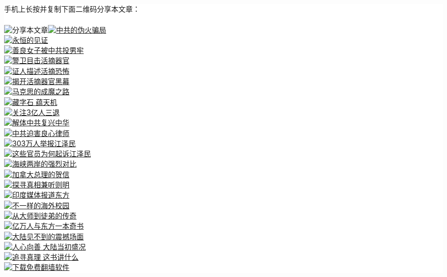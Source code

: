 ####
手机上长按并复制下面二维码分享本文章：<br><br><img src="http://d1p1.ip.zn2.us/v.php?action=qrcode&url=https://github.com/mprjd2205/djy/blob/master/gb/17/5/1/n9093528.md%231" title="分享本文章"></td><td VALIGN=TOP><a href="https://github.com/mprjd2205/djy/blob/master/gb/16/1/21/n4622075.md?dfh#1" target="_blank"><img src="https://gitlab.com/szzdlab/djy/raw/master/gb/300/wei-f1.jpg" title="中共的伪火骗局"  alt="中共的伪火骗局"></a><br><a href="https://github.com/mprjd2205/www/blob/master/README.md?dfh#9" target="_blank"><img src="https://gitlab.com/szzdlab/djy/raw/master/gb/300/yong-h.jpg" title="永恒的见证"  alt="永恒的见证"></a><br><a href="https://github.com/mprjd2205/djy/blob/master/gb/13/9/29/n3974789.md?dfh#1" target="_blank"><img src="https://gitlab.com/szzdlab/djy/raw/master/gb/300/shang-lnz.jpg" title="善良女子被中共投男牢"  alt="善良女子被中共投男牢"></a><br><a href="https://github.com/mprjd2205/djy/blob/master/gb/16/3/16/n4663449.md?dfh#1" target="_blank"><img src="https://gitlab.com/szzdlab/djy/raw/master/gb/300/huo-z3.jpg" title="警卫目击活摘器官"  alt="警卫目击活摘器官"></a><br><a href="https://github.com/mprjd2205/djy/blob/master/gb/16/8/7/n8177641.md?dfh#1" target="_blank"><img src="https://gitlab.com/szzdlab/djy/raw/master/gb/300/huo-z4.jpg" title="证人描述活摘恐怖"  alt="证人描述活摘恐怖"></a><br><a href="https://github.com/mprjd2205/djy/blob/master/gb/10/4/19/n2881569.md?dfh#1" target="_blank"><img src="https://gitlab.com/szzdlab/djy/raw/master/gb/300/huo-z1.jpg" title="揭开活摘器官黑幕"  alt="揭开活摘器官黑幕"></a><br><a href="https://github.com/mprjd2205/djy/blob/master/gb/10/11/7/n3077476.md?dfh#1" target="_blank"><img src="https://gitlab.com/szzdlab/djy/raw/master/gb/300/ma-ks.jpg" title="马克思的成魔之路"  alt="马克思的成魔之路"></a><br><a href="https://github.com/mprjd2205/djy/blob/master/gb/14/6/9/n4173977.md?dfh#1" target="_blank"><img src="https://gitlab.com/szzdlab/djy/raw/master/gb/300/chang-zs.jpg" title="藏字石 蕴天机"  alt="藏字石 蕴天机"></a><br><a href="https://github.com/mprjd2205/djy/blob/master/gb/18/5/10/n10381511.md?dfh#1" target="_blank"><img src="https://gitlab.com/szzdlab/djy/raw/master/gb/300/st1.jpg" title="关注3亿人三退"  alt="关注3亿人三退"></a><br><a href="https://github.com/mprjd2205/djy/blob/master/gb/18/3/21/n10237682.md?dfh#1" target="_blank"><img src="https://gitlab.com/szzdlab/djy/raw/master/gb/300/jie-t.jpg" title="解体中共复兴中华"  alt="解体中共复兴中华"></a><br><a href="https://github.com/mprjd2205/djy/blob/master/gb/9/2/9/n2422991.md?dfh#1" target="_blank"><img src="https://gitlab.com/szzdlab/djy/raw/master/gb/300/gao-zs.jpg" title="中共迫害良心律师"  alt="中共迫害良心律师"></a><br><a href="https://github.com/mprjd2205/djy/blob/master/gb/18/12/9/n10900044.md?dfh#1" target="_blank"><img src="https://gitlab.com/szzdlab/djy/raw/master/gb/300/sj1.jpg" title="303万人举报江泽民"  alt="303万人举报江泽民"></a><br><a href="https://github.com/mprjd2205/djy/blob/master/gb/18/8/28/n10672014.md?dfh#1" target="_blank"><img src="https://gitlab.com/szzdlab/djy/raw/master/gb/300/sj2.jpg" title="这些官员为何起诉江泽民"  alt="这些官员为何起诉江泽民"></a><br><a href="https://github.com/mprjd2205/djy/blob/master/gb/8/12/18/n2367165.md?dfh#1" target="_blank"><img src="https://gitlab.com/szzdlab/djy/raw/master/gb/300/liangan.jpg" title="海峡两岸的强烈对比"  alt="海峡两岸的强烈对比"></a><br><a href="https://github.com/mprjd2205/djy/blob/master/gb/15/5/5/n4427238.md?dfh#1" target="_blank"><img src="https://gitlab.com/szzdlab/djy/raw/master/gb/300/jia-ndzl.jpg" title="加拿大总理的贺信"  alt="加拿大总理的贺信"></a><br><a href="https://github.com/mprjd2205/djy/blob/master/gb/11/6/17/n3289382.md?dfh#1" target="_blank"><img src="https://gitlab.com/szzdlab/djy/raw/master/gb/300/xiao-wd.jpg" title="探寻真相兼听则明"  alt="探寻真相兼听则明"></a><br>
<a href="https://github.com/mprjd2205/djy/blob/master/gb/18/10/27/n10812623.md?dfh#1" target="_blank"><img src="https://gitlab.com/szzdlab/djy/raw/master/gb/300/yindu.jpg" title="印度媒体报道东方"  alt="印度媒体报道东方"></a><br><a href="https://github.com/mprjd2205/djy/blob/master/gb/18/6/9/n10469652.md?dfh#1" target="_blank"><img src="https://gitlab.com/szzdlab/djy/raw/master/gb/300/xie-j.jpg" title="不一样的海外校园"  alt="不一样的海外校园"></a><br><a href="https://github.com/mprjd2205/djy/blob/master/gb/7/4/5/n1669415.md?dfh#1" target="_blank"><img src="https://gitlab.com/szzdlab/djy/raw/master/gb/300/li-up.jpg" title="从大师到徒弟的传奇"  alt="从大师到徒弟的传奇"></a><br><a href="https://github.com/mprjd2205/djy/blob/master/gb/17/5/26/n9191512.md?dfh#1" target="_blank"><img src="https://gitlab.com/szzdlab/djy/raw/master/gb/300/zfl2.jpg" title="亿万人与东方一本奇书"  alt="亿万人与东方一本奇书"></a><br><a href="https://github.com/mprjd2205/djy/blob/master/gb/13/11/27/n4020290.md?dfh#1" target="_blank"><img src="https://gitlab.com/szzdlab/djy/raw/master/gb/300/zhen-h.jpg" title="大陆见不到的震撼场面"  alt="大陆见不到的震撼场面"></a><br><a href="https://github.com/mprjd2205/djy/blob/master/gb/15/7/17/n4482910.md?dfh#1" target="_blank"><img src="https://gitlab.com/szzdlab/djy/raw/master/gb/300/dalu-sk.jpg" title="人心向善 大陆当初盛况"  alt="人心向善 大陆当初盛况"></a><br><a href="https://github.com/mprjd2205/djy/blob/master/gb/9/10/15/n2689419.md?dfh#1" target="_blank"><img src="https://gitlab.com/szzdlab/djy/raw/master/gb/300/zfl1.jpg" title="追寻真理 这书讲什么"  alt="追寻真理 这书讲什么"></a><br><a href="https://github.com/mprjd2205/www/blob/master/README.md?dfh#1" target="_blank"><img src="https://gitlab.com/szzdlab/djy/raw/master/gb/300/fq1.jpg" title="下载免费翻墙软件"  alt="下载免费翻墙软件"></a><br></td></tr></table>
